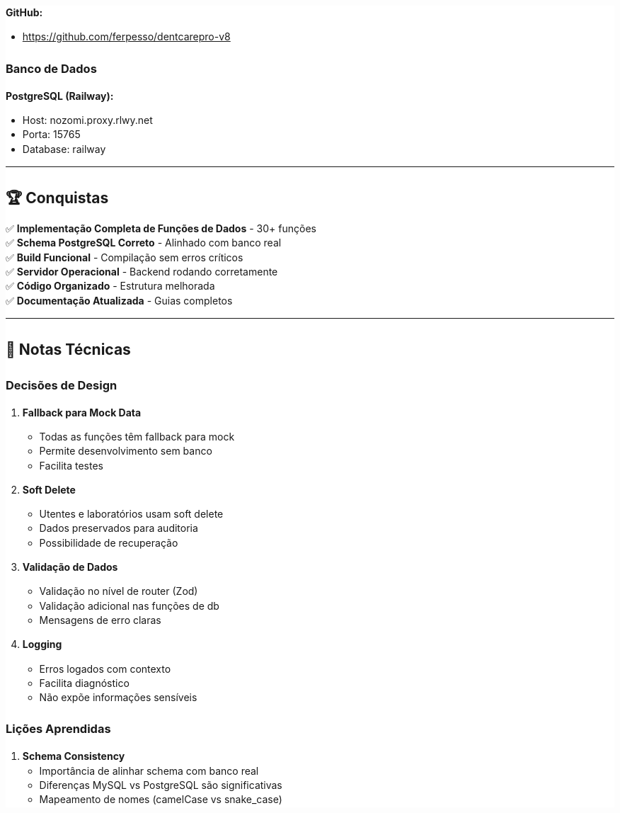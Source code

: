 **GitHub:**
- https://github.com/ferpesso/dentcarepro-v8

### Banco de Dados

**PostgreSQL (Railway):**
- Host: nozomi.proxy.rlwy.net
- Porta: 15765
- Database: railway

---

## 🏆 Conquistas

✅ **Implementação Completa de Funções de Dados** - 30+ funções  
✅ **Schema PostgreSQL Correto** - Alinhado com banco real  
✅ **Build Funcional** - Compilação sem erros críticos  
✅ **Servidor Operacional** - Backend rodando corretamente  
✅ **Código Organizado** - Estrutura melhorada  
✅ **Documentação Atualizada** - Guias completos

---

## 📝 Notas Técnicas

### Decisões de Design

1. **Fallback para Mock Data**
   - Todas as funções têm fallback para mock
   - Permite desenvolvimento sem banco
   - Facilita testes

2. **Soft Delete**
   - Utentes e laboratórios usam soft delete
   - Dados preservados para auditoria
   - Possibilidade de recuperação

3. **Validação de Dados**
   - Validação no nível de router (Zod)
   - Validação adicional nas funções de db
   - Mensagens de erro claras

4. **Logging**
   - Erros logados com contexto
   - Facilita diagnóstico
   - Não expõe informações sensíveis

### Lições Aprendidas

1. **Schema Consistency**
   - Importância de alinhar schema com banco real
   - Diferenças MySQL vs PostgreSQL são significativas
   - Mapeamento de nomes (camelCase vs snake_case)
